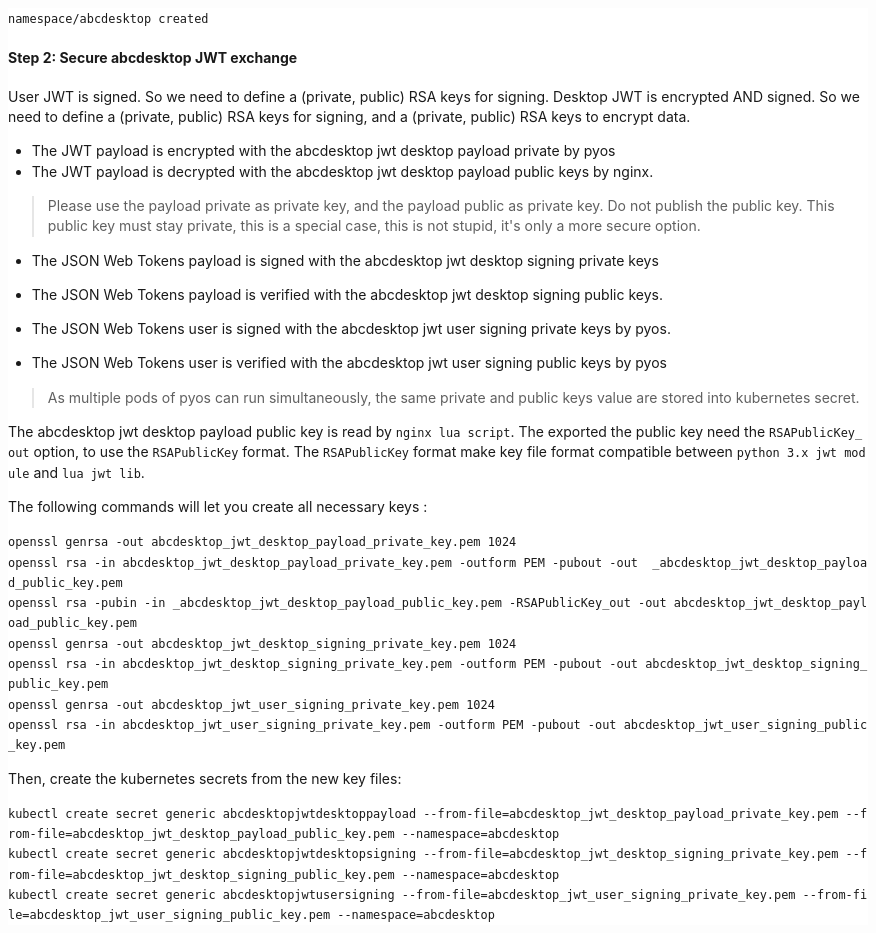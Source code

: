 ```
namespace/abcdesktop created
```


####  Step 2: Secure abcdesktop JWT exchange


User JWT is signed. So we need to define a (private, public) RSA keys for signing.
 Desktop JWT is encrypted AND signed. So we need to define a (private, public) RSA keys for signing, and a (private, public) RSA keys to encrypt data.

* The JWT payload is encrypted with the abcdesktop jwt desktop payload private by pyos
* The JWT payload is decrypted with the abcdesktop jwt desktop payload public keys by nginx.

> Please use the payload private as private key, and the payload public as private key. 
> Do not publish the public key. This public key must stay private, this is a special case, this is not stupid, it's only a more secure option.

* The JSON Web Tokens payload is signed with the abcdesktop jwt desktop signing private keys
* The JSON Web Tokens payload is verified with the abcdesktop jwt desktop signing public keys.

* The JSON Web Tokens user is signed with the abcdesktop jwt user signing private keys by pyos.
* The JSON Web Tokens user is verified with the abcdesktop jwt user signing public keys by pyos
> As multiple pods of pyos can run simultaneously, the same private and public keys value are stored into kubernetes secret.

The abcdesktop jwt desktop payload public key is read by `nginx lua script`. The exported the public key need the `RSAPublicKey_out` option, to use the `RSAPublicKey` format. The `RSAPublicKey` format make key file format compatible between `python 3.x jwt module` and `lua jwt lib`.


The following commands will let you create all necessary keys :

```
openssl genrsa -out abcdesktop_jwt_desktop_payload_private_key.pem 1024
openssl rsa -in abcdesktop_jwt_desktop_payload_private_key.pem -outform PEM -pubout -out  _abcdesktop_jwt_desktop_payload_public_key.pem
openssl rsa -pubin -in _abcdesktop_jwt_desktop_payload_public_key.pem -RSAPublicKey_out -out abcdesktop_jwt_desktop_payload_public_key.pem
openssl genrsa -out abcdesktop_jwt_desktop_signing_private_key.pem 1024
openssl rsa -in abcdesktop_jwt_desktop_signing_private_key.pem -outform PEM -pubout -out abcdesktop_jwt_desktop_signing_public_key.pem
openssl genrsa -out abcdesktop_jwt_user_signing_private_key.pem 1024
openssl rsa -in abcdesktop_jwt_user_signing_private_key.pem -outform PEM -pubout -out abcdesktop_jwt_user_signing_public_key.pem
```

Then, create the kubernetes secrets from the new key files:

```
kubectl create secret generic abcdesktopjwtdesktoppayload --from-file=abcdesktop_jwt_desktop_payload_private_key.pem --from-file=abcdesktop_jwt_desktop_payload_public_key.pem --namespace=abcdesktop
kubectl create secret generic abcdesktopjwtdesktopsigning --from-file=abcdesktop_jwt_desktop_signing_private_key.pem --from-file=abcdesktop_jwt_desktop_signing_public_key.pem --namespace=abcdesktop
kubectl create secret generic abcdesktopjwtusersigning --from-file=abcdesktop_jwt_user_signing_private_key.pem --from-file=abcdesktop_jwt_user_signing_public_key.pem --namespace=abcdesktop
```
